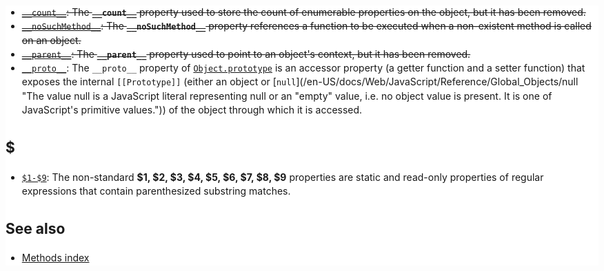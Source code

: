 *   <span class="sidebar-icon"><span title="This is an obsolete API and is no longer guaranteed to work."></span></span><s class="obsoleteElement">[`__count__`](/en-US/docs/Web/JavaScript/Reference/Global_Objects/Object/count): The **`__count__`** property used to store the count of enumerable properties on the object, but it has been removed.</s>
*   <span class="sidebar-icon"><span title="This is an obsolete API and is no longer guaranteed to work."></span></span><s class="obsoleteElement">[`__noSuchMethod__`](/en-US/docs/Web/JavaScript/Reference/Global_Objects/Object/noSuchMethod): The **`__noSuchMethod__`** property references a function to be executed when a non-existent method is called on an object.</s>
*   <span class="sidebar-icon"><span title="This is an obsolete API and is no longer guaranteed to work."></span></span><s class="obsoleteElement">[`__parent__`](/en-US/docs/Web/JavaScript/Reference/Global_Objects/Object/Parent): The **`__parent__`** property used to point to an object's context, but it has been removed.</s>
*   [`__proto__`](/en-US/docs/Web/JavaScript/Reference/Global_Objects/Object/proto): The `__proto__` property of [`Object.prototype`](/en-US/docs/Web/JavaScript/Reference/Global_Objects/Object/prototype "The Object.prototype property represents the Object prototype object.") is an accessor property (a getter function and a setter function) that exposes the internal `[[Prototype]]` (either an object or [`null`](/en-US/docs/Web/JavaScript/Reference/Global_Objects/null "The value null is a JavaScript literal representing null or an "empty" value, i.e. no object value is present. It is one of JavaScript's primitive values.")) of the object through which it is accessed.

## $

*   <span class="sidebar-icon"><span title="This API has not been standardized."></span></span>[`$1-$9`](/en-US/docs/Web/JavaScript/Reference/Global_Objects/RegExp/n): The non-standard **$1, $2, $3, $4, $5, $6, $7, $8, $9** properties are static and read-only properties of regular expressions that contain parenthesized substring matches.

</div>

## See also

*   [Methods index](/en-US/docs/Web/JavaScript/Reference/Methods_Index)